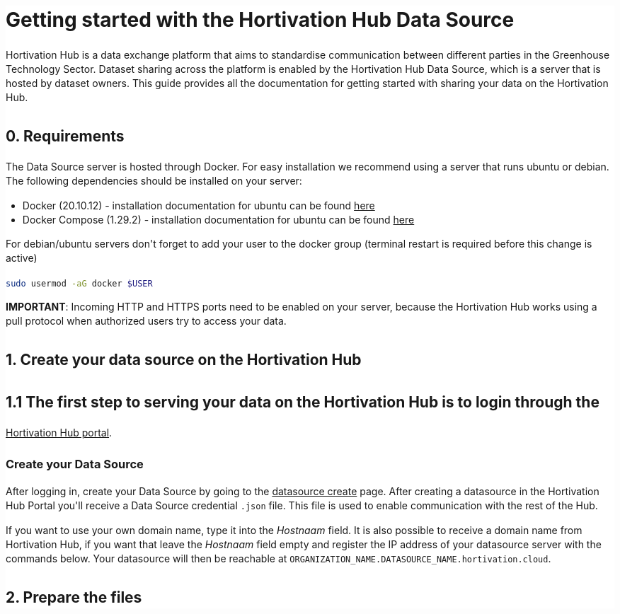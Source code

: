 # Getting started with the Hortivation Hub Data Source

Hortivation Hub is a data exchange platform that aims to standardise communication
between different parties in the Greenhouse Technology Sector. Dataset sharing across the
platform is enabled by the Hortivation Hub Data Source, which is a server that is hosted
by dataset owners. This guide provides all the documentation for getting started with
sharing your data on the Hortivation Hub.

## 0. Requirements

The Data Source server is hosted through Docker. For easy installation we recommend using a server that runs ubuntu or debian. The following dependencies should be installed on your server:

- Docker (20.10.12) - installation documentation for ubuntu can be found
  [here](https://docs.docker.com/engine/install/ubuntu/)
- Docker Compose (1.29.2) - installation documentation for ubuntu can be found
  [here](https://www.digitalocean.com/community/tutorials/how-to-install-and-use-docker-compose-on-ubuntu-20-04)

For debian/ubuntu servers don't forget to add your user to the docker group
(terminal restart is required before this change is active)

```bash
sudo usermod -aG docker $USER
```

**IMPORTANT**: Incoming HTTP and HTTPS ports need to be enabled on your server, because the Hortivation Hub
works using a pull protocol when authorized users try to access your data. 

## 1. Create your data source on the Hortivation Hub

## 1.1 The first step to serving your data on the Hortivation Hub is to login through the

[Hortivation Hub portal](https://hub.hortivation.cloud/databronnen).

### Create your Data Source

After logging in, create your Data Source by going to the [datasource create](https://hub.hortivation.cloud/databronnen/aanmaken) page.
After creating a datasource in the Hortivation Hub Portal you'll receive a Data Source credential `.json` file. This file is used to enable communication with the rest of the Hub.

If you want to use your own domain name, type it into the _Hostnaam_ field. It is also possible to receive a domain name from Hortivation Hub, if you want that leave the _Hostnaam_ field empty and register
the IP address of your datasource server with the commands below. Your datasource will then be reachable at `ORGANIZATION_NAME.DATASOURCE_NAME.hortivation.cloud`.

## 2. Prepare the files
